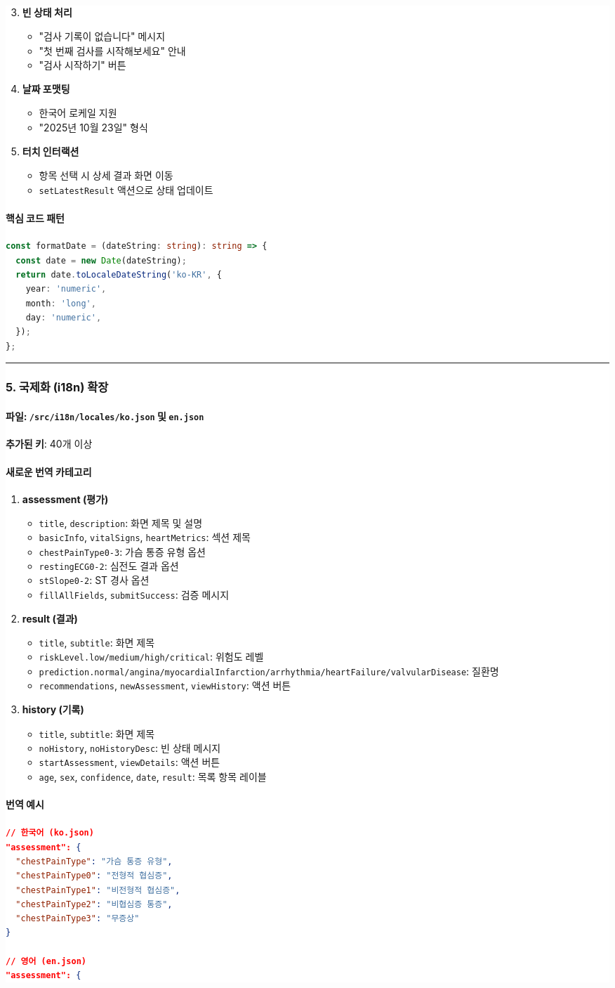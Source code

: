 3. **빈 상태 처리**
   - "검사 기록이 없습니다" 메시지
   - "첫 번째 검사를 시작해보세요" 안내
   - "검사 시작하기" 버튼

4. **날짜 포맷팅**
   - 한국어 로케일 지원
   - "2025년 10월 23일" 형식

5. **터치 인터랙션**
   - 항목 선택 시 상세 결과 화면 이동
   - `setLatestResult` 액션으로 상태 업데이트

#### 핵심 코드 패턴
```typescript
const formatDate = (dateString: string): string => {
  const date = new Date(dateString);
  return date.toLocaleDateString('ko-KR', {
    year: 'numeric',
    month: 'long',
    day: 'numeric',
  });
};
```

---

### 5. 국제화 (i18n) 확장

#### 파일: `/src/i18n/locales/ko.json` 및 `en.json`
**추가된 키**: 40개 이상

#### 새로운 번역 카테고리
1. **assessment (평가)**
   - `title`, `description`: 화면 제목 및 설명
   - `basicInfo`, `vitalSigns`, `heartMetrics`: 섹션 제목
   - `chestPainType0-3`: 가슴 통증 유형 옵션
   - `restingECG0-2`: 심전도 결과 옵션
   - `stSlope0-2`: ST 경사 옵션
   - `fillAllFields`, `submitSuccess`: 검증 메시지

2. **result (결과)**
   - `title`, `subtitle`: 화면 제목
   - `riskLevel.low/medium/high/critical`: 위험도 레벨
   - `prediction.normal/angina/myocardialInfarction/arrhythmia/heartFailure/valvularDisease`: 질환명
   - `recommendations`, `newAssessment`, `viewHistory`: 액션 버튼

3. **history (기록)**
   - `title`, `subtitle`: 화면 제목
   - `noHistory`, `noHistoryDesc`: 빈 상태 메시지
   - `startAssessment`, `viewDetails`: 액션 버튼
   - `age`, `sex`, `confidence`, `date`, `result`: 목록 항목 레이블

#### 번역 예시
```json
// 한국어 (ko.json)
"assessment": {
  "chestPainType": "가슴 통증 유형",
  "chestPainType0": "전형적 협심증",
  "chestPainType1": "비전형적 협심증",
  "chestPainType2": "비협심증 통증",
  "chestPainType3": "무증상"
}

// 영어 (en.json)
"assessment": {
```